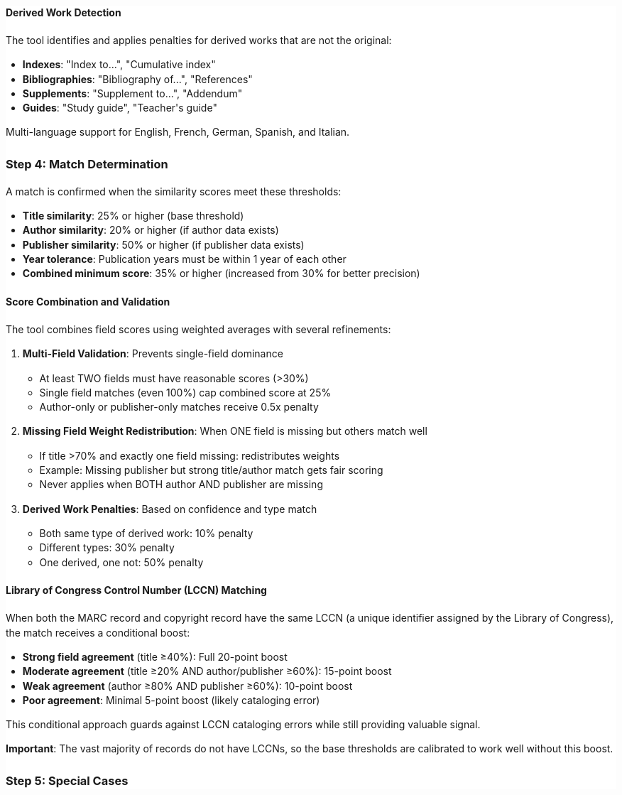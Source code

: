 #### Derived Work Detection

The tool identifies and applies penalties for derived works that are not the original:

- **Indexes**: "Index to...", "Cumulative index"
- **Bibliographies**: "Bibliography of...", "References"
- **Supplements**: "Supplement to...", "Addendum"
- **Guides**: "Study guide", "Teacher's guide"

Multi-language support for English, French, German, Spanish, and Italian.

### Step 4: Match Determination

A match is confirmed when the similarity scores meet these thresholds:

- **Title similarity**: 25% or higher (base threshold)
- **Author similarity**: 20% or higher (if author data exists)
- **Publisher similarity**: 50% or higher (if publisher data exists)
- **Year tolerance**: Publication years must be within 1 year of each other
- **Combined minimum score**: 35% or higher (increased from 30% for better precision)

#### Score Combination and Validation

The tool combines field scores using weighted averages with several refinements:

1. **Multi-Field Validation**: Prevents single-field dominance
   - At least TWO fields must have reasonable scores (>30%)
   - Single field matches (even 100%) cap combined score at 25%
   - Author-only or publisher-only matches receive 0.5x penalty

2. **Missing Field Weight Redistribution**: When ONE field is missing but others match well
   - If title >70% and exactly one field missing: redistributes weights
   - Example: Missing publisher but strong title/author match gets fair scoring
   - Never applies when BOTH author AND publisher are missing

3. **Derived Work Penalties**: Based on confidence and type match
   - Both same type of derived work: 10% penalty
   - Different types: 30% penalty
   - One derived, one not: 50% penalty

#### Library of Congress Control Number (LCCN) Matching

When both the MARC record and copyright record have the same LCCN (a unique identifier assigned by the Library of Congress), the match receives a conditional boost:

- **Strong field agreement** (title ≥40%): Full 20-point boost
- **Moderate agreement** (title ≥20% AND author/publisher ≥60%): 15-point boost
- **Weak agreement** (author ≥80% AND publisher ≥60%): 10-point boost
- **Poor agreement**: Minimal 5-point boost (likely cataloging error)

This conditional approach guards against LCCN cataloging errors while still providing valuable signal.

**Important**: The vast majority of records do not have LCCNs, so the base thresholds are calibrated to work well without this boost.

### Step 5: Special Cases
